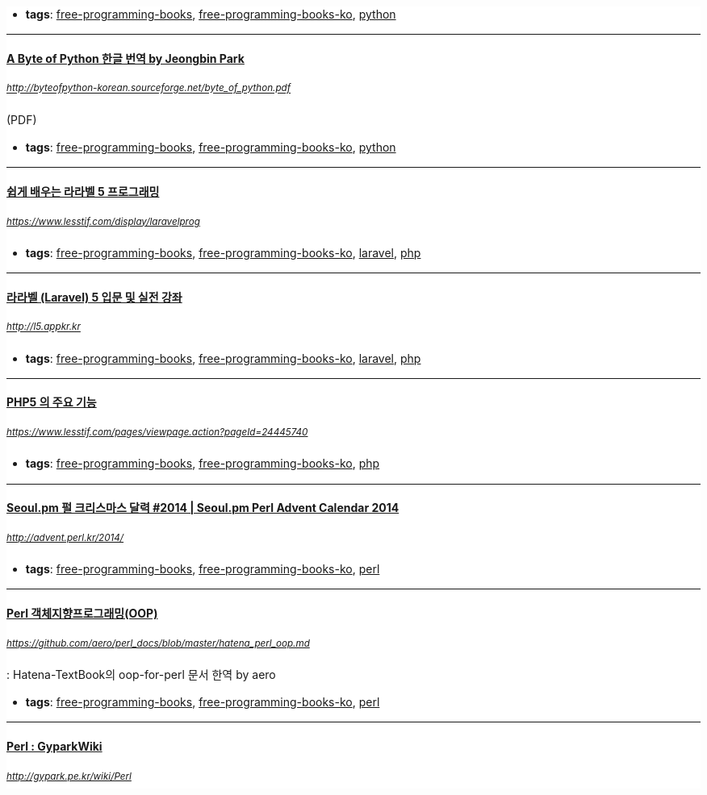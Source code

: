 * **tags**: [free-programming-books](../tagged/free-programming-books.md), [free-programming-books-ko](../tagged/free-programming-books-ko.md), [python](../tagged/python.md)
---
#### [A Byte of Python 한글 번역 by Jeongbin Park](http://byteofpython-korean.sourceforge.net/byte_of_python.pdf)
_<sup>http://byteofpython-korean.sourceforge.net/byte_of_python.pdf</sup>_

(PDF)
* **tags**: [free-programming-books](../tagged/free-programming-books.md), [free-programming-books-ko](../tagged/free-programming-books-ko.md), [python](../tagged/python.md)
---
#### [쉽게 배우는 라라벨 5 프로그래밍](https://www.lesstif.com/display/laravelprog)
_<sup>https://www.lesstif.com/display/laravelprog</sup>_

* **tags**: [free-programming-books](../tagged/free-programming-books.md), [free-programming-books-ko](../tagged/free-programming-books-ko.md), [laravel](../tagged/laravel.md), [php](../tagged/php.md)
---
#### [라라벨 (Laravel) 5 입문 및 실전 강좌](http://l5.appkr.kr)
_<sup>http://l5.appkr.kr</sup>_

* **tags**: [free-programming-books](../tagged/free-programming-books.md), [free-programming-books-ko](../tagged/free-programming-books-ko.md), [laravel](../tagged/laravel.md), [php](../tagged/php.md)
---
#### [PHP5 의 주요 기능](https://www.lesstif.com/pages/viewpage.action?pageId=24445740)
_<sup>https://www.lesstif.com/pages/viewpage.action?pageId=24445740</sup>_

* **tags**: [free-programming-books](../tagged/free-programming-books.md), [free-programming-books-ko](../tagged/free-programming-books-ko.md), [php](../tagged/php.md)
---
#### [Seoul.pm 펄 크리스마스 달력 #2014 | Seoul.pm Perl Advent Calendar 2014](http://advent.perl.kr/2014/)
_<sup>http://advent.perl.kr/2014/</sup>_

* **tags**: [free-programming-books](../tagged/free-programming-books.md), [free-programming-books-ko](../tagged/free-programming-books-ko.md), [perl](../tagged/perl.md)
---
#### [Perl 객체지향프로그래밍(OOP)](https://github.com/aero/perl_docs/blob/master/hatena_perl_oop.md)
_<sup>https://github.com/aero/perl_docs/blob/master/hatena_perl_oop.md</sup>_

: Hatena-TextBook의 oop-for-perl 문서 한역 by aero
* **tags**: [free-programming-books](../tagged/free-programming-books.md), [free-programming-books-ko](../tagged/free-programming-books-ko.md), [perl](../tagged/perl.md)
---
#### [Perl : GyparkWiki](http://gypark.pe.kr/wiki/Perl)
_<sup>http://gypark.pe.kr/wiki/Perl</sup>_

